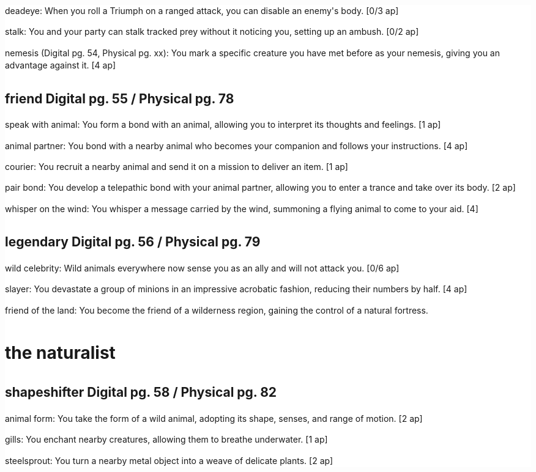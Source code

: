 <span class="keywords">deadeye</span>: When you roll a Triumph on a ranged attack, you can disable an enemy's body. <span class="text-uppercase">[0/3 ap]</span>

<span class="keywords">stalk</span>: You and your party can stalk tracked prey without it noticing you, setting up an ambush. <span class="text-uppercase">[0/2 ap]</span>

<span class="keywords">nemesis</span> (Digital pg. 54, Physical pg. xx): You mark a specific creature you have met before as your nemesis, giving you an advantage against it. <span class="text-uppercase action-point-cost">[4 ap]</span>

## friend <span class="source">Digital pg. 55 / Physical pg. 78</span>

<span class="keywords">speak with animal</span>: You form a bond with an animal, allowing you to interpret its thoughts and feelings. <span class="text-uppercase action-point-cost">[1 ap]</span>

<span class="keywords">animal partner</span>: You bond with a nearby animal who becomes your companion and follows your instructions. <span class="text-uppercase action-point-cost">[4 ap]</span>

<span class="keywords">courier</span>: You recruit a nearby animal and send it on a mission to deliver an item. <span class="text-uppercase action-point-cost">[1 ap]</span>

<span class="keywords">pair bond</span>: You develop a telepathic bond with your animal partner, allowing you to enter a trance and take over its body. <span class="text-uppercase action-point-cost">[2 ap]</span>

<span class="keywords">whisper on the wind</span>: You whisper a message carried by the wind, summoning a flying animal to come to your aid. <span class="text-uppercase">[4]

## legendary <span class="source">Digital pg. 56 / Physical pg. 79</span>

<span class="keywords">wild celebrity</span>: Wild animals everywhere now sense you as an ally and will not attack you. <span class="text-uppercase">[0/6 ap]</span>

<span class="keywords">slayer</span>: You devastate a group of minions in an impressive acrobatic fashion, reducing their numbers by half. <span class="text-uppercase action-point-cost">[4 ap]</span>

<span class="keywords">friend of the land</span>: You become the friend of a wilderness region, gaining the control of a natural fortress.

# <a id="the naturalist"><a>the naturalist

## shapeshifter <span class="source">Digital pg. 58 / Physical pg. 82</span>

<span class="keywords">animal form</span>: You take the form of a wild animal, adopting its shape, senses, and range of motion. <span class="text-uppercase action-point-cost">[2 ap]</span>

<span class="keywords">gills</span>: You enchant nearby creatures, allowing them to breathe underwater. <span class="text-uppercase action-point-cost">[1 ap]</span>

<span class="keywords">steelsprout</span>: You turn a nearby metal object into a weave of delicate plants. <span class="text-uppercase action-point-cost">[2 ap]</span>
